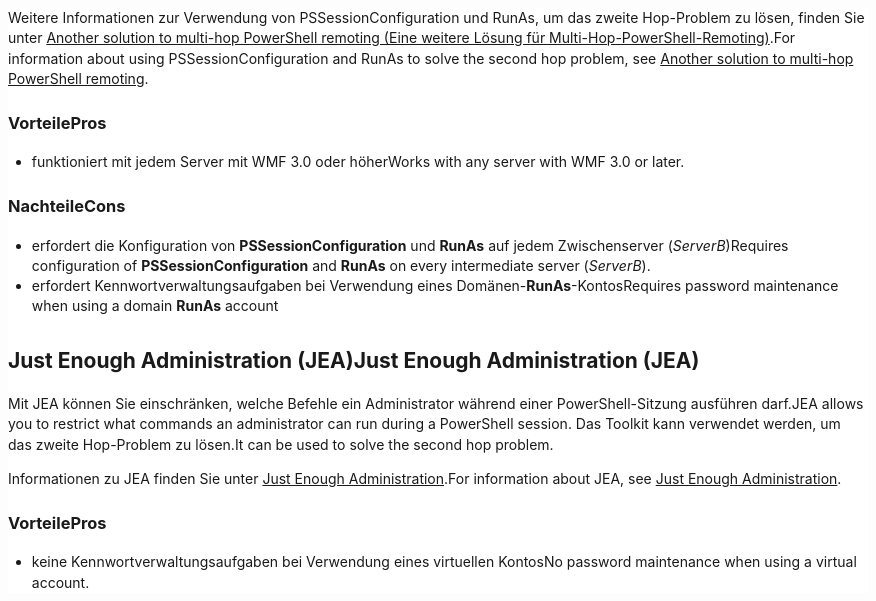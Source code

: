 <span data-ttu-id="a15fe-193">Weitere Informationen zur Verwendung von PSSessionConfiguration und RunAs, um das zweite Hop-Problem zu lösen, finden Sie unter [Another solution to multi-hop PowerShell remoting (Eine weitere Lösung für Multi-Hop-PowerShell-Remoting)](https://blogs.msdn.microsoft.com/sergey_babkins_blog/2015/03/18/another-solution-to-multi-hop-powershell-remoting/).</span><span class="sxs-lookup"><span data-stu-id="a15fe-193">For information about using PSSessionConfiguration and RunAs to solve the second hop problem, see [Another solution to multi-hop PowerShell remoting](https://blogs.msdn.microsoft.com/sergey_babkins_blog/2015/03/18/another-solution-to-multi-hop-powershell-remoting/).</span></span>

### <a name="pros"></a><span data-ttu-id="a15fe-194">Vorteile</span><span class="sxs-lookup"><span data-stu-id="a15fe-194">Pros</span></span>

- <span data-ttu-id="a15fe-195">funktioniert mit jedem Server mit WMF 3.0 oder höher</span><span class="sxs-lookup"><span data-stu-id="a15fe-195">Works with any server with WMF 3.0 or later.</span></span>

### <a name="cons"></a><span data-ttu-id="a15fe-196">Nachteile</span><span class="sxs-lookup"><span data-stu-id="a15fe-196">Cons</span></span>

- <span data-ttu-id="a15fe-197">erfordert die Konfiguration von **PSSessionConfiguration** und **RunAs** auf jedem Zwischenserver (_ServerB_)</span><span class="sxs-lookup"><span data-stu-id="a15fe-197">Requires configuration of **PSSessionConfiguration** and **RunAs** on every intermediate server (_ServerB_).</span></span>
- <span data-ttu-id="a15fe-198">erfordert Kennwortverwaltungsaufgaben bei Verwendung eines Domänen-**RunAs**-Kontos</span><span class="sxs-lookup"><span data-stu-id="a15fe-198">Requires password maintenance when using a domain **RunAs** account</span></span>

## <a name="just-enough-administration-jea"></a><span data-ttu-id="a15fe-199">Just Enough Administration (JEA)</span><span class="sxs-lookup"><span data-stu-id="a15fe-199">Just Enough Administration (JEA)</span></span>

<span data-ttu-id="a15fe-200">Mit JEA können Sie einschränken, welche Befehle ein Administrator während einer PowerShell-Sitzung ausführen darf.</span><span class="sxs-lookup"><span data-stu-id="a15fe-200">JEA allows you to restrict what commands an administrator can run during a PowerShell session.</span></span> <span data-ttu-id="a15fe-201">Das Toolkit kann verwendet werden, um das zweite Hop-Problem zu lösen.</span><span class="sxs-lookup"><span data-stu-id="a15fe-201">It can be used to solve the second hop problem.</span></span>

<span data-ttu-id="a15fe-202">Informationen zu JEA finden Sie unter [Just Enough Administration](https://docs.microsoft.com/en-us/powershell/jea/overview).</span><span class="sxs-lookup"><span data-stu-id="a15fe-202">For information about JEA, see [Just Enough Administration](https://docs.microsoft.com/en-us/powershell/jea/overview).</span></span>

### <a name="pros"></a><span data-ttu-id="a15fe-203">Vorteile</span><span class="sxs-lookup"><span data-stu-id="a15fe-203">Pros</span></span>

- <span data-ttu-id="a15fe-204">keine Kennwortverwaltungsaufgaben bei Verwendung eines virtuellen Kontos</span><span class="sxs-lookup"><span data-stu-id="a15fe-204">No password maintenance when using a virtual account.</span></span>

